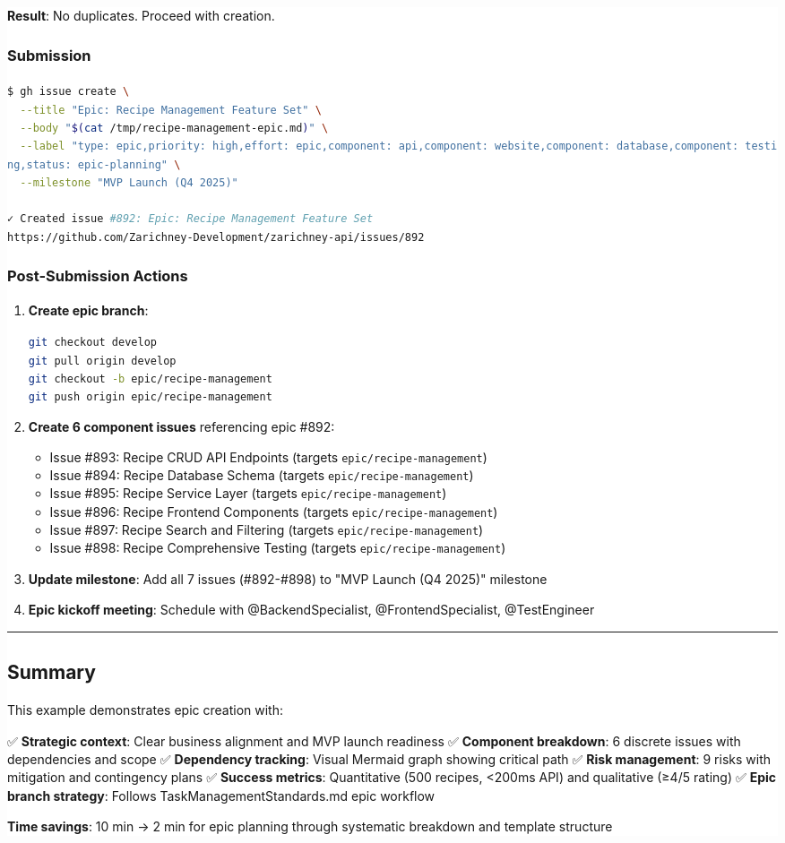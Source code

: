 **Result**: No duplicates. Proceed with creation.

### Submission

```bash
$ gh issue create \
  --title "Epic: Recipe Management Feature Set" \
  --body "$(cat /tmp/recipe-management-epic.md)" \
  --label "type: epic,priority: high,effort: epic,component: api,component: website,component: database,component: testing,status: epic-planning" \
  --milestone "MVP Launch (Q4 2025)"

✓ Created issue #892: Epic: Recipe Management Feature Set
https://github.com/Zarichney-Development/zarichney-api/issues/892
```

### Post-Submission Actions

1. **Create epic branch**:
   ```bash
   git checkout develop
   git pull origin develop
   git checkout -b epic/recipe-management
   git push origin epic/recipe-management
   ```

2. **Create 6 component issues** referencing epic #892:
   - Issue #893: Recipe CRUD API Endpoints (targets `epic/recipe-management`)
   - Issue #894: Recipe Database Schema (targets `epic/recipe-management`)
   - Issue #895: Recipe Service Layer (targets `epic/recipe-management`)
   - Issue #896: Recipe Frontend Components (targets `epic/recipe-management`)
   - Issue #897: Recipe Search and Filtering (targets `epic/recipe-management`)
   - Issue #898: Recipe Comprehensive Testing (targets `epic/recipe-management`)

3. **Update milestone**: Add all 7 issues (#892-#898) to "MVP Launch (Q4 2025)" milestone

4. **Epic kickoff meeting**: Schedule with @BackendSpecialist, @FrontendSpecialist, @TestEngineer

---

## Summary

This example demonstrates epic creation with:

✅ **Strategic context**: Clear business alignment and MVP launch readiness
✅ **Component breakdown**: 6 discrete issues with dependencies and scope
✅ **Dependency tracking**: Visual Mermaid graph showing critical path
✅ **Risk management**: 9 risks with mitigation and contingency plans
✅ **Success metrics**: Quantitative (500 recipes, <200ms API) and qualitative (≥4/5 rating)
✅ **Epic branch strategy**: Follows TaskManagementStandards.md epic workflow

**Time savings**: 10 min → 2 min for epic planning through systematic breakdown and template structure
